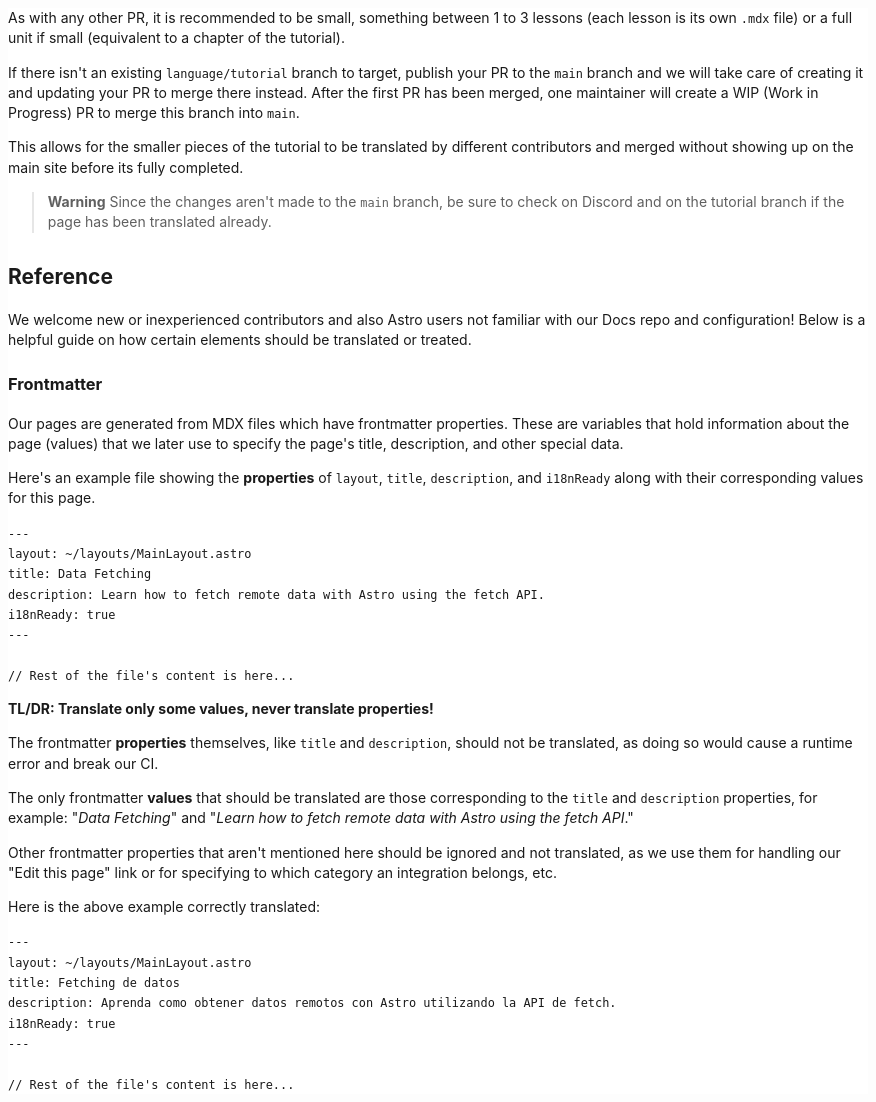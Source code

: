 As with any other PR, it is recommended to be small, something between 1 to 3 lessons (each lesson is its own `.mdx` file) or a full unit if small (equivalent to a chapter of the tutorial).

If there isn't an existing `language/tutorial` branch to target, publish your PR to the `main` branch and we will take care of creating it and updating your PR to merge there instead. After the first PR has been merged, one maintainer will create a WIP (Work in Progress) PR to merge this branch into `main`.

This allows for the smaller pieces of the tutorial to be translated by different contributors and merged without showing up on the main site before its fully completed.

> **Warning**
> Since the changes aren't made to the `main` branch, be sure to check on Discord and on the tutorial branch if the page has been translated already.

## Reference

We welcome new or inexperienced contributors and also Astro users not familiar with our Docs repo and configuration! Below is a helpful guide on how certain elements should be translated or treated.

### Frontmatter

Our pages are generated from MDX files which have frontmatter properties. These are variables that hold information about the page (values) that we later use to specify the page's title, description, and other special data.

Here's an example file showing the **properties** of `layout`, `title`, `description`, and `i18nReady` along with their corresponding values for this page.

```mdx
---
layout: ~/layouts/MainLayout.astro
title: Data Fetching
description: Learn how to fetch remote data with Astro using the fetch API.
i18nReady: true
---

// Rest of the file's content is here...
```

**TL/DR: Translate only some values, never translate properties!**

The frontmatter **properties** themselves, like `title` and `description`, should not be translated, as doing so would cause a runtime error and break our CI.

The only frontmatter **values** that should be translated are those corresponding to the `title` and `description` properties, for example: "*Data Fetching*" and "*Learn how to fetch remote data with Astro using the fetch API*."

Other frontmatter properties that aren't mentioned here should be ignored and not translated, as we use them for handling our "Edit this page" link or for specifying to which category an integration belongs, etc.

Here is the above example correctly translated:

```mdx
---
layout: ~/layouts/MainLayout.astro
title: Fetching de datos
description: Aprenda como obtener datos remotos con Astro utilizando la API de fetch.
i18nReady: true
---

// Rest of the file's content is here...
```
